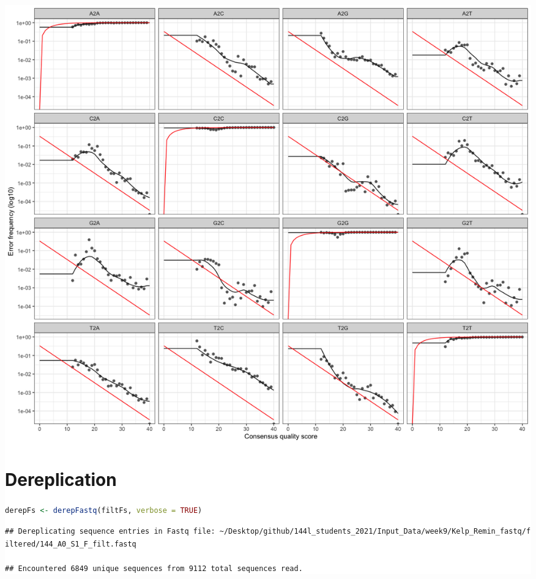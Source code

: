 <img src="DADA2_FALL21_EEMB144L_files/figure-gfm/unnamed-chunk-11-1.png" style="display: block; margin: auto;" />

# Dereplication

``` r
derepFs <- derepFastq(filtFs, verbose = TRUE)
```

    ## Dereplicating sequence entries in Fastq file: ~/Desktop/github/144l_students_2021/Input_Data/week9/Kelp_Remin_fastq/filtered/144_A0_S1_F_filt.fastq

    ## Encountered 6849 unique sequences from 9112 total sequences read.
